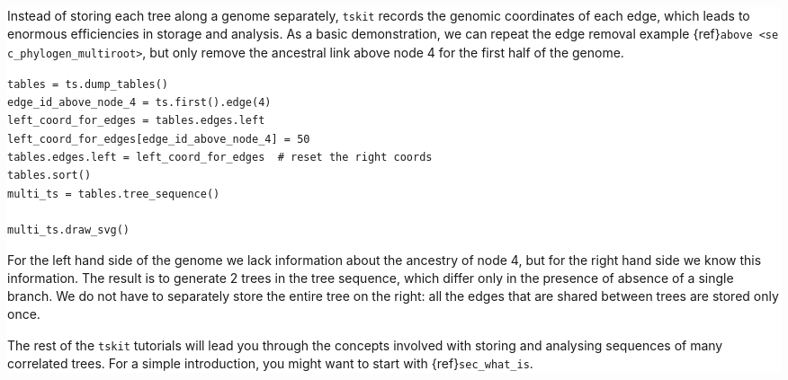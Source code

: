 Instead of storing each tree along a genome separately, `tskit` records the genomic
coordinates of each edge, which leads to enormous efficiencies in storage and
analysis. As a basic demonstration, we can repeat the edge removal example
{ref}`above <sec_phylogen_multiroot>`, but only remove the ancestral link above node 4
for the first half of the genome.

```{code-cell}
tables = ts.dump_tables()
edge_id_above_node_4 = ts.first().edge(4)
left_coord_for_edges = tables.edges.left
left_coord_for_edges[edge_id_above_node_4] = 50
tables.edges.left = left_coord_for_edges  # reset the right coords
tables.sort()
multi_ts = tables.tree_sequence()

multi_ts.draw_svg()
```

For the left hand side of the genome we lack information about the ancestry of
node 4, but for the right hand side we know this information. The result is to
generate 2 trees in the tree sequence, which differ only in the presence of absence of
a single branch. We do not have to separately store the entire tree on the right: all
the edges that are shared between trees are stored only once.

The rest of the `tskit` tutorials will lead you through the concepts involved with
storing and analysing sequences of many correlated trees. For a simple introduction, you
might want to start with {ref}`sec_what_is`.


